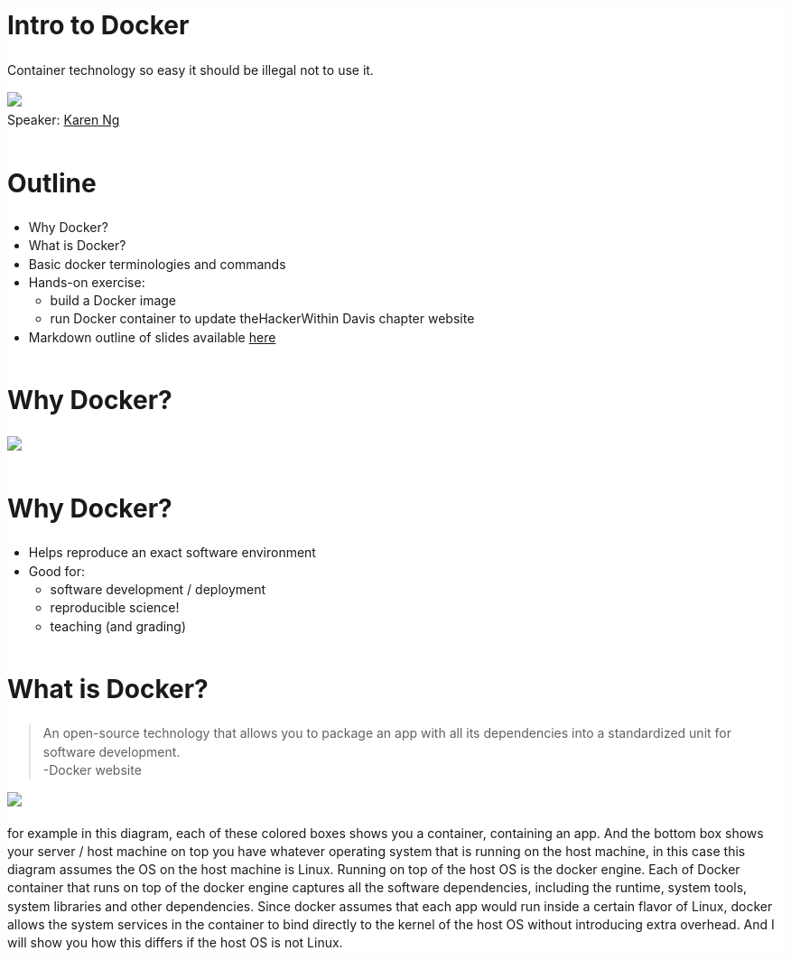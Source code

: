 # Intro to Docker  
Container technology so easy it should be illegal not to use it. 

![][1]   
Speaker: [Karen Ng](http://karenyyng.github.io)

# Outline 
* Why Docker?
* What is Docker?
* Basic docker terminologies and commands
* Hands-on exercise: 
	* build a Docker image
	* run Docker container to update theHackerWithin Davis chapter website 
* Markdown outline of slides available
    [here](https://github.com/karenyyng/davis/blob/gh-pages/meeting-materials/2016-04-14/docker_slides.md)

# Why Docker?
![][2]

# Why Docker?
* Helps reproduce an exact software environment
* Good for:
	* software development / deployment
	* reproducible science!
	* teaching (and grading)

# What is Docker? 
> An open-source technology that allows you to package an app with all its dependencies into a
standardized unit for software development.    
-Docker website

![][4]
<aside class='notes' data-markdown>
for example in this diagram, each of these colored boxes shows you a container,
containing an app.
And the bottom box shows your server / host machine  
on top you have whatever operating system that is running
    on the host machine, in this case this diagram assumes the OS on the host
    machine is Linux.
Running on top of the host OS is the docker engine.
Each of Docker container that runs on top of the docker engine captures 
all the software dependencies, 
including the runtime, system tools, system libraries and other dependencies.
Since docker assumes that each app would run inside a certain
flavor of Linux, docker allows the system services in the container to bind
directly to the kernel of the host OS without introducing extra overhead.
And I will show you how this differs if the host OS is not Linux.
</aside>


[1]: img/docker_spring2016/homepage-docker-logo.png 
[2]: img/docker_spring2016/18961028.jpg
[3]: img/docker_spring2016/worked-fine-in-dev.jpg
[4]: img/docker_spring2016/docker_tech.png
[5]: img/docker_spring2016/docker_vs_vmware.png
[6]: img/docker_spring2016/terminology.png
[7]: img/docker_spring2016/docker_birthday.png
[8]: img/docker_spring2016//applications_folder.png
[9]: img/docker_spring2016/Screen+Shot+2014-06-13+at+8.34.10+pm.png